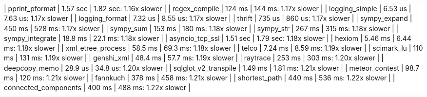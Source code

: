 | pprint_pformat             | 1.57 sec                                                                                                        | 1.82 sec: 1.16x slower                                                                                                |
| regex_compile              | 124 ms                                                                                                          | 144 ms: 1.17x slower                                                                                                  |
| logging_simple             | 6.53 us                                                                                                         | 7.63 us: 1.17x slower                                                                                                 |
| logging_format             | 7.32 us                                                                                                         | 8.55 us: 1.17x slower                                                                                                 |
| thrift                     | 735 us                                                                                                          | 860 us: 1.17x slower                                                                                                  |
| sympy_expand               | 450 ms                                                                                                          | 528 ms: 1.17x slower                                                                                                  |
| sympy_sum                  | 153 ms                                                                                                          | 180 ms: 1.18x slower                                                                                                  |
| sympy_str                  | 267 ms                                                                                                          | 315 ms: 1.18x slower                                                                                                  |
| sympy_integrate            | 18.8 ms                                                                                                         | 22.1 ms: 1.18x slower                                                                                                 |
| asyncio_tcp_ssl            | 1.51 sec                                                                                                        | 1.79 sec: 1.18x slower                                                                                                |
| hexiom                     | 5.46 ms                                                                                                         | 6.44 ms: 1.18x slower                                                                                                 |
| xml_etree_process          | 58.5 ms                                                                                                         | 69.3 ms: 1.18x slower                                                                                                 |
| telco                      | 7.24 ms                                                                                                         | 8.59 ms: 1.19x slower                                                                                                 |
| scimark_lu                 | 110 ms                                                                                                          | 131 ms: 1.19x slower                                                                                                  |
| genshi_xml                 | 48.4 ms                                                                                                         | 57.7 ms: 1.19x slower                                                                                                 |
| raytrace                   | 253 ms                                                                                                          | 303 ms: 1.20x slower                                                                                                  |
| deepcopy_memo              | 28.9 us                                                                                                         | 34.8 us: 1.20x slower                                                                                                 |
| sqlglot_v2_transpile       | 1.49 ms                                                                                                         | 1.81 ms: 1.21x slower                                                                                                 |
| meteor_contest             | 98.7 ms                                                                                                         | 120 ms: 1.21x slower                                                                                                  |
| fannkuch                   | 378 ms                                                                                                          | 458 ms: 1.21x slower                                                                                                  |
| shortest_path              | 440 ms                                                                                                          | 536 ms: 1.22x slower                                                                                                  |
| connected_components       | 400 ms                                                                                                          | 488 ms: 1.22x slower                                                                                                  |